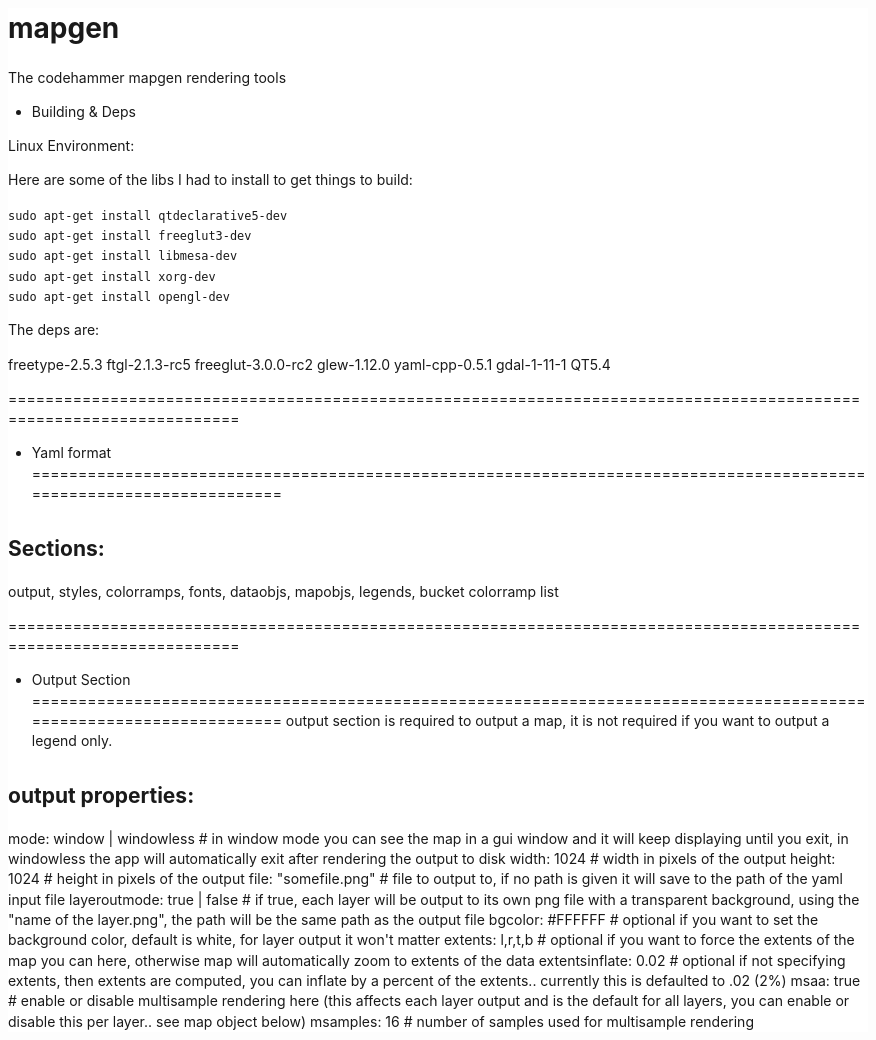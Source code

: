 mapgen
======

The codehammer mapgen rendering tools

* Building & Deps

Linux Environment:

Here are some of the libs I had to install to get things to build:

```
sudo apt-get install qtdeclarative5-dev
sudo apt-get install freeglut3-dev
sudo apt-get install libmesa-dev
sudo apt-get install xorg-dev
sudo apt-get install opengl-dev
```
The deps are:

freetype-2.5.3
ftgl-2.1.3-rc5
freeglut-3.0.0-rc2
glew-1.12.0
yaml-cpp-0.5.1
gdal-1-11-1
QT5.4

=====================================================================================================================
* Yaml format
=====================================================================================================================

Sections:
---------------------
output, styles, colorramps, fonts, dataobjs, mapobjs, legends, bucket colorramp list


=====================================================================================================================
* Output Section
=====================================================================================================================
output section is required to output a map, it is not required if you want to output a legend only.

output properties:
---------------------
mode: window | windowless   # in window mode you can see the map in a gui window and it will keep displaying until you exit, in windowless the app will automatically exit after rendering the output to disk
width:  1024                # width in pixels of the output
height: 1024                # height in pixels of the output
file: "somefile.png"        # file to output to, if no path is given it will save to the path of the yaml input file
layeroutmode: true | false  # if true, each layer will be output to its own png file with a transparent background, using the "name of the layer.png", the path will be the same path as the output file
bgcolor: #FFFFFF            # optional if you want to set the background color, default is white, for layer output it won't matter
extents: l,r,t,b            # optional if you want to force the extents of the map you can here, otherwise map will automatically zoom to extents of the data
extentsinflate: 0.02        # optional if not specifying extents, then extents are computed, you can inflate by a percent of the extents.. currently this is defaulted to .02 (2%)
msaa: true                  # enable or disable multisample rendering here (this affects each layer output and is the default for all layers, you can enable or disable this per layer.. see map object below)
msamples: 16                # number of samples used for multisample rendering